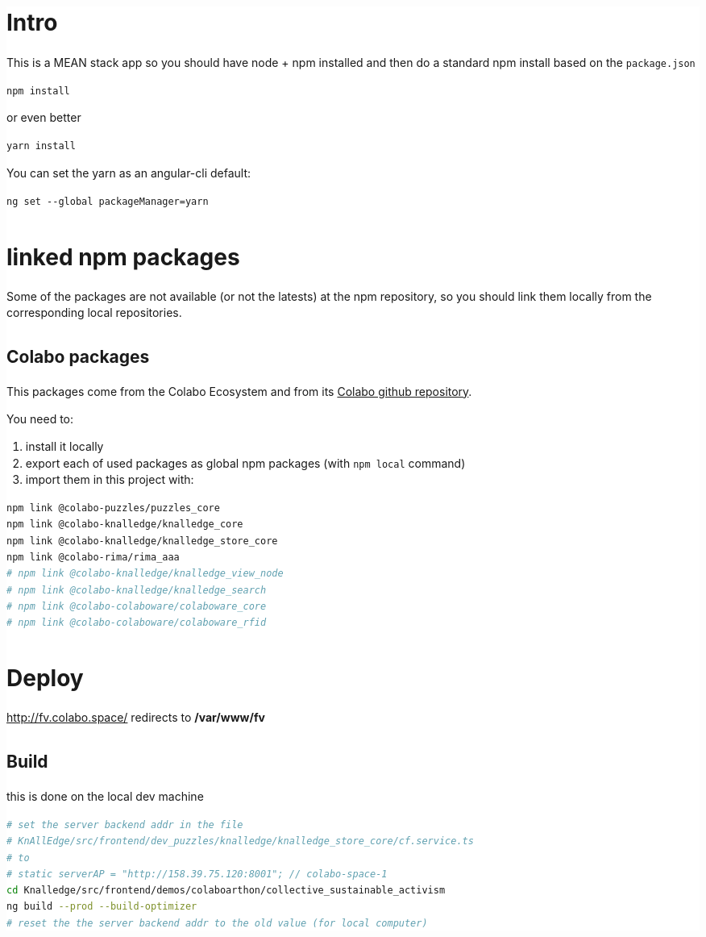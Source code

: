 # Intro

This is a MEAN stack app so you should have node + npm installed and then do a standard npm install based on the `package.json`

`npm install`

or even better

`yarn install`

You can set the yarn as an angular-cli default:

`ng set --global packageManager=yarn`

# linked npm packages

Some of the packages are not available (or not the latests) at the npm repository, so you should link them locally from the corresponding local repositories.

## Colabo packages

This packages come from the Colabo Ecosystem and from its [Colabo github repository](https://github.com/cha-os/knalledge).

You need to:

1. install it locally
2. export each of used packages as global npm packages (with `npm local` command)
3. import them in this project with:

```sh
npm link @colabo-puzzles/puzzles_core
npm link @colabo-knalledge/knalledge_core
npm link @colabo-knalledge/knalledge_store_core
npm link @colabo-rima/rima_aaa
# npm link @colabo-knalledge/knalledge_view_node
# npm link @colabo-knalledge/knalledge_search
# npm link @colabo-colaboware/colaboware_core
# npm link @colabo-colaboware/colaboware_rfid
```

# Deploy

http://fv.colabo.space/ redirects to **/var/www/fv**

## Build

this is done on the local dev machine

```sh
# set the server backend addr in the file
# KnAllEdge/src/frontend/dev_puzzles/knalledge/knalledge_store_core/cf.service.ts
# to
# static serverAP = "http://158.39.75.120:8001"; // colabo-space-1
cd Knalledge/src/frontend/demos/colaboarthon/collective_sustainable_activism
ng build --prod --build-optimizer
# reset the the server backend addr to the old value (for local computer)
```
